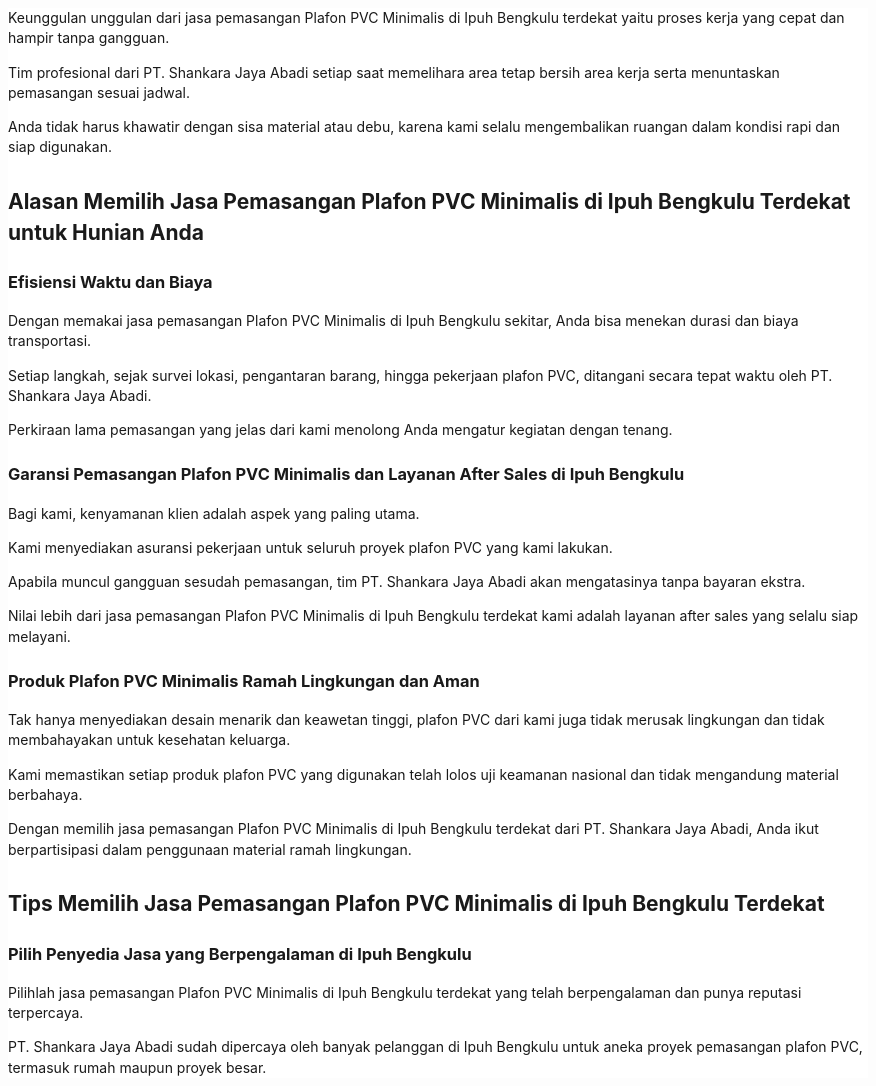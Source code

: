 Keunggulan unggulan dari jasa pemasangan Plafon PVC Minimalis di Ipuh Bengkulu terdekat yaitu proses kerja yang cepat dan hampir tanpa gangguan.

Tim profesional dari PT. Shankara Jaya Abadi setiap saat memelihara area tetap bersih area kerja serta menuntaskan pemasangan sesuai jadwal.

Anda tidak harus khawatir dengan sisa material atau debu, karena kami selalu mengembalikan ruangan dalam kondisi rapi dan siap digunakan.

## Alasan Memilih Jasa Pemasangan Plafon PVC Minimalis di Ipuh Bengkulu Terdekat untuk Hunian Anda

### Efisiensi Waktu dan Biaya

Dengan memakai jasa pemasangan Plafon PVC Minimalis di Ipuh Bengkulu sekitar, Anda bisa menekan durasi dan biaya transportasi.

Setiap langkah, sejak survei lokasi, pengantaran barang, hingga pekerjaan plafon PVC, ditangani secara tepat waktu oleh PT. Shankara Jaya Abadi.

Perkiraan lama pemasangan yang jelas dari kami menolong Anda mengatur kegiatan dengan tenang.

### Garansi Pemasangan Plafon PVC Minimalis dan Layanan After Sales di Ipuh Bengkulu

Bagi kami, kenyamanan klien adalah aspek yang paling utama.

Kami menyediakan asuransi pekerjaan untuk seluruh proyek plafon PVC yang kami lakukan.

Apabila muncul gangguan sesudah pemasangan, tim PT. Shankara Jaya Abadi akan mengatasinya tanpa bayaran ekstra.

Nilai lebih dari jasa pemasangan Plafon PVC Minimalis di Ipuh Bengkulu terdekat kami adalah layanan after sales yang selalu siap melayani.

### Produk Plafon PVC Minimalis Ramah Lingkungan dan Aman

Tak hanya menyediakan desain menarik dan keawetan tinggi, plafon PVC dari kami juga tidak merusak lingkungan dan tidak membahayakan untuk kesehatan keluarga.

Kami memastikan setiap produk plafon PVC yang digunakan telah lolos uji keamanan nasional dan tidak mengandung material berbahaya.

Dengan memilih jasa pemasangan Plafon PVC Minimalis di Ipuh Bengkulu terdekat dari PT. Shankara Jaya Abadi, Anda ikut berpartisipasi dalam penggunaan material ramah lingkungan.

## Tips Memilih Jasa Pemasangan Plafon PVC Minimalis di Ipuh Bengkulu Terdekat

### Pilih Penyedia Jasa yang Berpengalaman di Ipuh Bengkulu

Pilihlah jasa pemasangan Plafon PVC Minimalis di Ipuh Bengkulu terdekat yang telah berpengalaman dan punya reputasi terpercaya.

PT. Shankara Jaya Abadi sudah dipercaya oleh banyak pelanggan di Ipuh Bengkulu untuk aneka proyek pemasangan plafon PVC, termasuk rumah maupun proyek besar.
